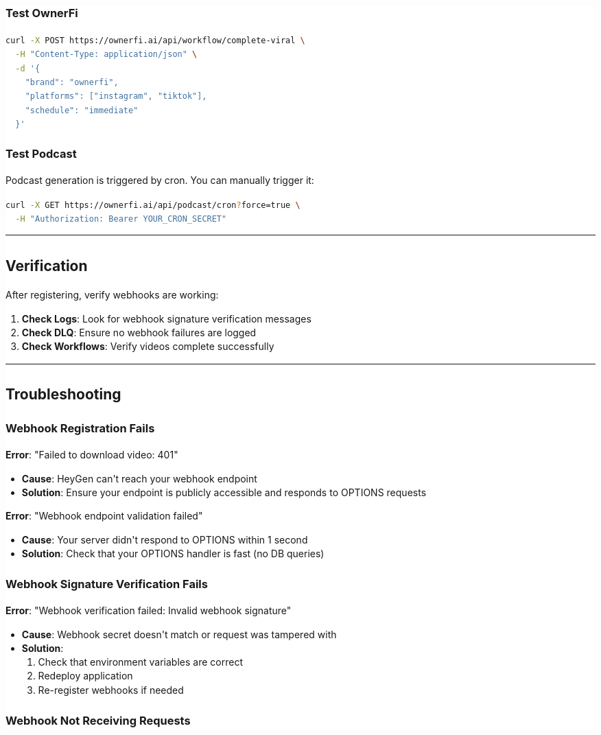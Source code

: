 ### Test OwnerFi
```bash
curl -X POST https://ownerfi.ai/api/workflow/complete-viral \
  -H "Content-Type: application/json" \
  -d '{
    "brand": "ownerfi",
    "platforms": ["instagram", "tiktok"],
    "schedule": "immediate"
  }'
```

### Test Podcast
Podcast generation is triggered by cron. You can manually trigger it:

```bash
curl -X GET https://ownerfi.ai/api/podcast/cron?force=true \
  -H "Authorization: Bearer YOUR_CRON_SECRET"
```

---

## Verification

After registering, verify webhooks are working:

1. **Check Logs**: Look for webhook signature verification messages
2. **Check DLQ**: Ensure no webhook failures are logged
3. **Check Workflows**: Verify videos complete successfully

---

## Troubleshooting

### Webhook Registration Fails

**Error**: "Failed to download video: 401"
- **Cause**: HeyGen can't reach your webhook endpoint
- **Solution**: Ensure your endpoint is publicly accessible and responds to OPTIONS requests

**Error**: "Webhook endpoint validation failed"
- **Cause**: Your server didn't respond to OPTIONS within 1 second
- **Solution**: Check that your OPTIONS handler is fast (no DB queries)

### Webhook Signature Verification Fails

**Error**: "Webhook verification failed: Invalid webhook signature"
- **Cause**: Webhook secret doesn't match or request was tampered with
- **Solution**:
  1. Check that environment variables are correct
  2. Redeploy application
  3. Re-register webhooks if needed

### Webhook Not Receiving Requests

